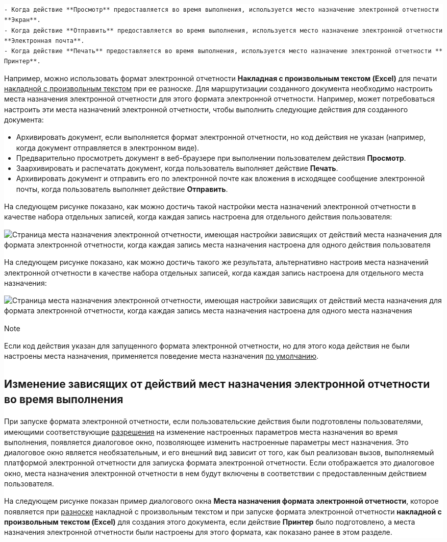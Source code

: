     - Когда действие **Просмотр** предоставляется во время выполнения, используется место назначение электронной отчетности **Экран**.
    - Когда действие **Отправить** предоставляется во время выполнения, используется место назначение электронной отчетности **Электронная почта**.
    - Когда действие **Печать** предоставляется во время выполнения, используется место назначение электронной отчетности **Принтер**.

Например, можно использовать формат электронной отчетности **Накладная с произвольным текстом (Excel)** для печати [накладной с произвольным текстом](https://docs.microsoft.com/dynamics365/finance/accounts-receivable/create-free-text-invoice-new) при ее разноске. Для маршрутизации созданного документа необходимо настроить места назначения электронной отчетности для этого формата электронной отчетности. Например, может потребоваться настроить эти места назначений электронной отчетности, чтобы выполнить следующие действия для созданного документа:

- Архивировать документ, если выполняется формат электронной отчетности, но код действия не указан (например, когда документ отправляется в электронном виде).
- Предварительно просмотреть документ в веб-браузере при выполнении пользователем действия **Просмотр**.
- Заархивировать и распечатать документ, когда пользователь выполняет действие **Печать**.
- Архивировать документ и отправить его по электронной почте как вложения в исходящее сообщение электронной почты, когда пользователь выполняет действие **Отправить**.

На следующем рисунке показано, как можно достичь такой настройки места назначений электронной отчетности в качестве набора отдельных записей, когда каждая запись настроена для отдельного действия пользователя:

![Страница места назначения электронной отчетности, имеющая настройки зависящих от действий места назначения для формата электронной отчетности, когда каждая запись места назначения настроена для одного действия пользователя](./media/er-destination-action-dependent-01.png)

На следующем рисунке показано, как можно достичь такого же результата, альтернативно настроив места назначений электронной отчетности в качестве набора отдельных записей, когда каждая запись настроена для отдельного места назначения:

![Страница места назначения электронной отчетности, имеющая настройки зависящих от действий места назначения для формата электронной отчетности, когда каждая запись места назначения настроена для одного места назначения](./media/er-destination-action-dependent-01a.png)

> [!NOTE]
> Если код действия указан для запущенного формата электронной отчетности, но для этого кода действия не были настроены места назначения, применяется поведение места назначения [по умолчанию](electronic-reporting-destinations.md#default-behavior).

## <a name="change-action-dependent-er-destinations-at-runtime"></a>Изменение зависящих от действий мест назначения электронной отчетности во время выполнения

При запуске формата электронной отчетности, если пользовательские действия были подготовлены пользователями, имеющими соответствующие [разрешения](electronic-reporting-destinations.md#security-considerations) на изменение настроенных параметров места назначения во время выполнения, появляется диалоговое окно, позволяющее изменить настроенные параметры мест назначения. Это диалоговое окно является необязательным, и его внешний вид зависит от того, как был реализован вызов, выполняемый платформой электронной отчетности для запиуска формата электронной отчетности. Если отображается это диалоговое окно, места назначения электронной отчетности в нем будут включены в соответствии с предоставленным действием пользователя.

На следующем рисунке показан пример диалогового окна **Места назначения формата электронной отчетности**, которое появляется при [разноске](https://docs.microsoft.com/dynamics365/finance/accounts-receivable/create-free-text-invoice-new) накладной с произвольным текстом и при запуске формата электронной отчетности **накладной с произвольным текстом (Excel)** для создания этого документа, если действие **Принтер** было подготовлено, а места назначения электронной отчетности были настроены для этого формата, как показано ранее в этом разделе.
